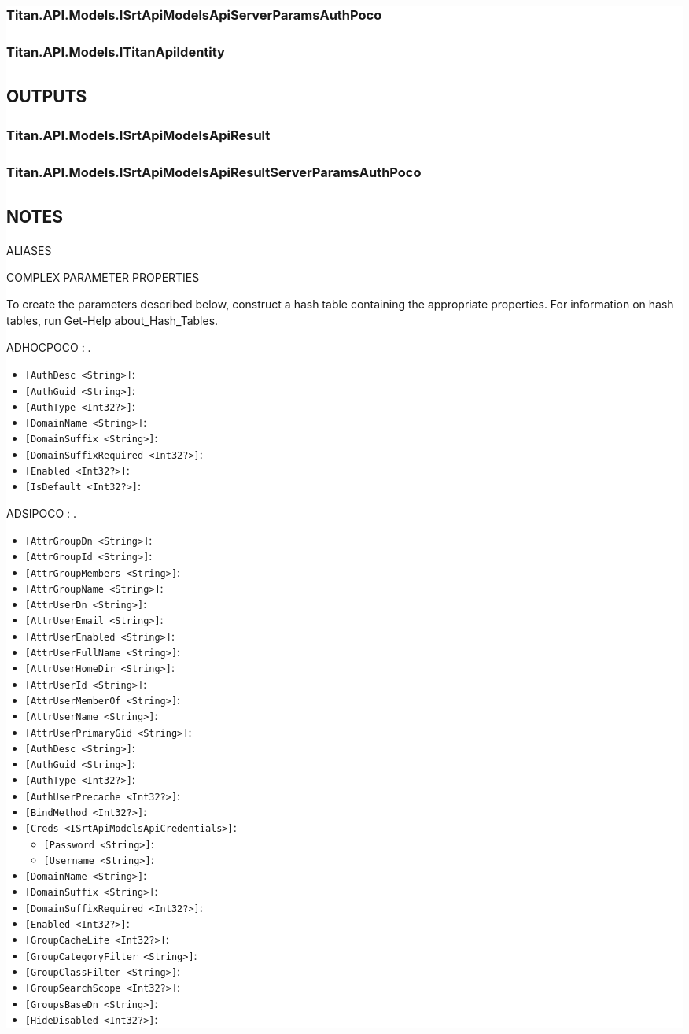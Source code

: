 ### Titan.API.Models.ISrtApiModelsApiServerParamsAuthPoco

### Titan.API.Models.ITitanApiIdentity

## OUTPUTS

### Titan.API.Models.ISrtApiModelsApiResult

### Titan.API.Models.ISrtApiModelsApiResultServerParamsAuthPoco

## NOTES

ALIASES

COMPLEX PARAMETER PROPERTIES

To create the parameters described below, construct a hash table containing the appropriate properties. For information on hash tables, run Get-Help about_Hash_Tables.


ADHOCPOCO <ISrtApiModelsApiAuthDataAdHocPoco>: .
  - `[AuthDesc <String>]`: 
  - `[AuthGuid <String>]`: 
  - `[AuthType <Int32?>]`: 
  - `[DomainName <String>]`: 
  - `[DomainSuffix <String>]`: 
  - `[DomainSuffixRequired <Int32?>]`: 
  - `[Enabled <Int32?>]`: 
  - `[IsDefault <Int32?>]`: 

ADSIPOCO <ISrtApiModelsApiAuthDataAdsiPoco>: .
  - `[AttrGroupDn <String>]`: 
  - `[AttrGroupId <String>]`: 
  - `[AttrGroupMembers <String>]`: 
  - `[AttrGroupName <String>]`: 
  - `[AttrUserDn <String>]`: 
  - `[AttrUserEmail <String>]`: 
  - `[AttrUserEnabled <String>]`: 
  - `[AttrUserFullName <String>]`: 
  - `[AttrUserHomeDir <String>]`: 
  - `[AttrUserId <String>]`: 
  - `[AttrUserMemberOf <String>]`: 
  - `[AttrUserName <String>]`: 
  - `[AttrUserPrimaryGid <String>]`: 
  - `[AuthDesc <String>]`: 
  - `[AuthGuid <String>]`: 
  - `[AuthType <Int32?>]`: 
  - `[AuthUserPrecache <Int32?>]`: 
  - `[BindMethod <Int32?>]`: 
  - `[Creds <ISrtApiModelsApiCredentials>]`: 
    - `[Password <String>]`: 
    - `[Username <String>]`: 
  - `[DomainName <String>]`: 
  - `[DomainSuffix <String>]`: 
  - `[DomainSuffixRequired <Int32?>]`: 
  - `[Enabled <Int32?>]`: 
  - `[GroupCacheLife <Int32?>]`: 
  - `[GroupCategoryFilter <String>]`: 
  - `[GroupClassFilter <String>]`: 
  - `[GroupSearchScope <Int32?>]`: 
  - `[GroupsBaseDn <String>]`: 
  - `[HideDisabled <Int32?>]`: 